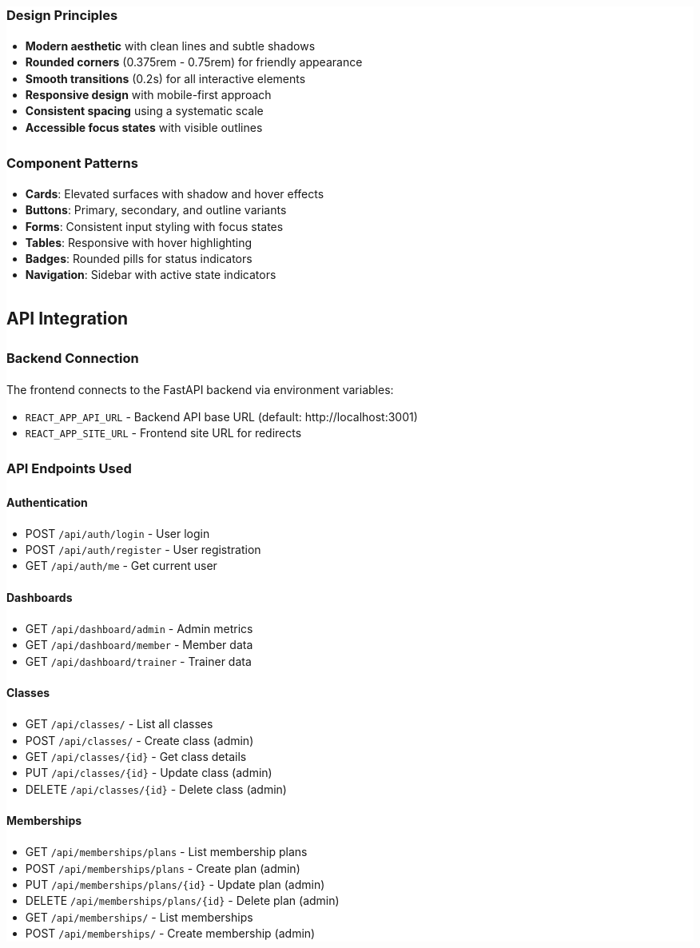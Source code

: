 ### Design Principles
- **Modern aesthetic** with clean lines and subtle shadows
- **Rounded corners** (0.375rem - 0.75rem) for friendly appearance
- **Smooth transitions** (0.2s) for all interactive elements
- **Responsive design** with mobile-first approach
- **Consistent spacing** using a systematic scale
- **Accessible focus states** with visible outlines

### Component Patterns
- **Cards**: Elevated surfaces with shadow and hover effects
- **Buttons**: Primary, secondary, and outline variants
- **Forms**: Consistent input styling with focus states
- **Tables**: Responsive with hover highlighting
- **Badges**: Rounded pills for status indicators
- **Navigation**: Sidebar with active state indicators

## API Integration

### Backend Connection
The frontend connects to the FastAPI backend via environment variables:
- `REACT_APP_API_URL` - Backend API base URL (default: http://localhost:3001)
- `REACT_APP_SITE_URL` - Frontend site URL for redirects

### API Endpoints Used

#### Authentication
- POST `/api/auth/login` - User login
- POST `/api/auth/register` - User registration
- GET `/api/auth/me` - Get current user

#### Dashboards
- GET `/api/dashboard/admin` - Admin metrics
- GET `/api/dashboard/member` - Member data
- GET `/api/dashboard/trainer` - Trainer data

#### Classes
- GET `/api/classes/` - List all classes
- POST `/api/classes/` - Create class (admin)
- GET `/api/classes/{id}` - Get class details
- PUT `/api/classes/{id}` - Update class (admin)
- DELETE `/api/classes/{id}` - Delete class (admin)

#### Memberships
- GET `/api/memberships/plans` - List membership plans
- POST `/api/memberships/plans` - Create plan (admin)
- PUT `/api/memberships/plans/{id}` - Update plan (admin)
- DELETE `/api/memberships/plans/{id}` - Delete plan (admin)
- GET `/api/memberships/` - List memberships
- POST `/api/memberships/` - Create membership (admin)
